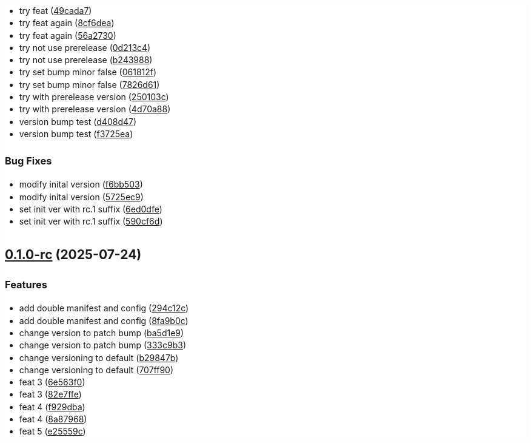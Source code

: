 * try feat ([49cada7](https://github.com/JasonSun0593/deployment-new-one-branch/commit/49cada7c5f257267a96c1eaa96a1ea85101f92ef))
* try feat again ([8cf6dea](https://github.com/JasonSun0593/deployment-new-one-branch/commit/8cf6dea827ff3524919f2a8146bfd23f43549856))
* try feat again ([56a2730](https://github.com/JasonSun0593/deployment-new-one-branch/commit/56a2730e87f2763c10d44feadcf1115933ef83cc))
* try not use prerelease ([0d213c4](https://github.com/JasonSun0593/deployment-new-one-branch/commit/0d213c4a42c9b513f0d05125d9e1b81f5ce8ddff))
* try not use prerelease ([b243988](https://github.com/JasonSun0593/deployment-new-one-branch/commit/b24398839b1442ff293d25ca4f5558fc21173c94))
* try set bump minor false ([061812f](https://github.com/JasonSun0593/deployment-new-one-branch/commit/061812fd298583d1500210b2b3bb26bbc70cbe21))
* try set bump minor false ([7826d61](https://github.com/JasonSun0593/deployment-new-one-branch/commit/7826d61b51745bfb60715608b0201de4d38aee26))
* try with prerelease version ([250103c](https://github.com/JasonSun0593/deployment-new-one-branch/commit/250103ce8496fdb84fb7678237edc0a454b5afd6))
* try with prerelease version ([4d70a88](https://github.com/JasonSun0593/deployment-new-one-branch/commit/4d70a88abd5d7ed1ff566fad60bb16477f747580))
* version bump test ([d408d47](https://github.com/JasonSun0593/deployment-new-one-branch/commit/d408d47de7889f53c694962031ee7d38e127586b))
* version bump test ([f3725ea](https://github.com/JasonSun0593/deployment-new-one-branch/commit/f3725ea0484b234644143764c14d973a727fc90f))


### Bug Fixes

* modify inital version ([f6bb503](https://github.com/JasonSun0593/deployment-new-one-branch/commit/f6bb503a612c4f5adad8017c55a2195ce6de3c81))
* modify inital version ([5725ec9](https://github.com/JasonSun0593/deployment-new-one-branch/commit/5725ec9d5816112820de70f0ce7bcb944361f301))
* set init ver with rc.1 suffix ([6ed0dfe](https://github.com/JasonSun0593/deployment-new-one-branch/commit/6ed0dfe5a22d9cb38c8d287f610a4bdbd1ae7de5))
* set init ver with rc.1 suffix ([590cf6d](https://github.com/JasonSun0593/deployment-new-one-branch/commit/590cf6d409ec4c2588cc281c82f194ae6a9dd0d2))

## [0.1.0-rc](https://github.com/JasonSun0593/deployment-new-one-branch/compare/v0.0.1...v0.1.0-rc) (2025-07-24)


### Features

* add double manifest and config ([294c12c](https://github.com/JasonSun0593/deployment-new-one-branch/commit/294c12cec067c6c20fbf002e3a4aa7f92cf33590))
* add double manifest and config ([8fa9b0c](https://github.com/JasonSun0593/deployment-new-one-branch/commit/8fa9b0c7b9f0a041fdbfdf49df3fff0305b17e78))
* change version to patch bump ([ba5d1e9](https://github.com/JasonSun0593/deployment-new-one-branch/commit/ba5d1e99f01c450db53de2594cc670aed2c0ec87))
* change version to patch bump ([333c9b3](https://github.com/JasonSun0593/deployment-new-one-branch/commit/333c9b3420af97568b18c7326b17d3f88890b65f))
* change versioning to default ([b29847b](https://github.com/JasonSun0593/deployment-new-one-branch/commit/b29847bc87d252800a741df655583b2862fdf1c6))
* change versioning to default ([707ff90](https://github.com/JasonSun0593/deployment-new-one-branch/commit/707ff90b16c9d4c206e301285b47905e9d92fa12))
* feat 3 ([6e563f0](https://github.com/JasonSun0593/deployment-new-one-branch/commit/6e563f003957354233061e7d8c0aeacee7b13eab))
* feat 3 ([82e7ffe](https://github.com/JasonSun0593/deployment-new-one-branch/commit/82e7ffe66237b9bc727ca74db64640941931c558))
* feat 4 ([f929dba](https://github.com/JasonSun0593/deployment-new-one-branch/commit/f929dbad4b2fe425c55ec48014afabae15b8436b))
* feat 4 ([8a87968](https://github.com/JasonSun0593/deployment-new-one-branch/commit/8a87968b5bc11583e69dd0b72f387ce8955f55a6))
* feat 5 ([e25559c](https://github.com/JasonSun0593/deployment-new-one-branch/commit/e25559c1cc7ca95fa04965f27a2303165a3f3a6e))